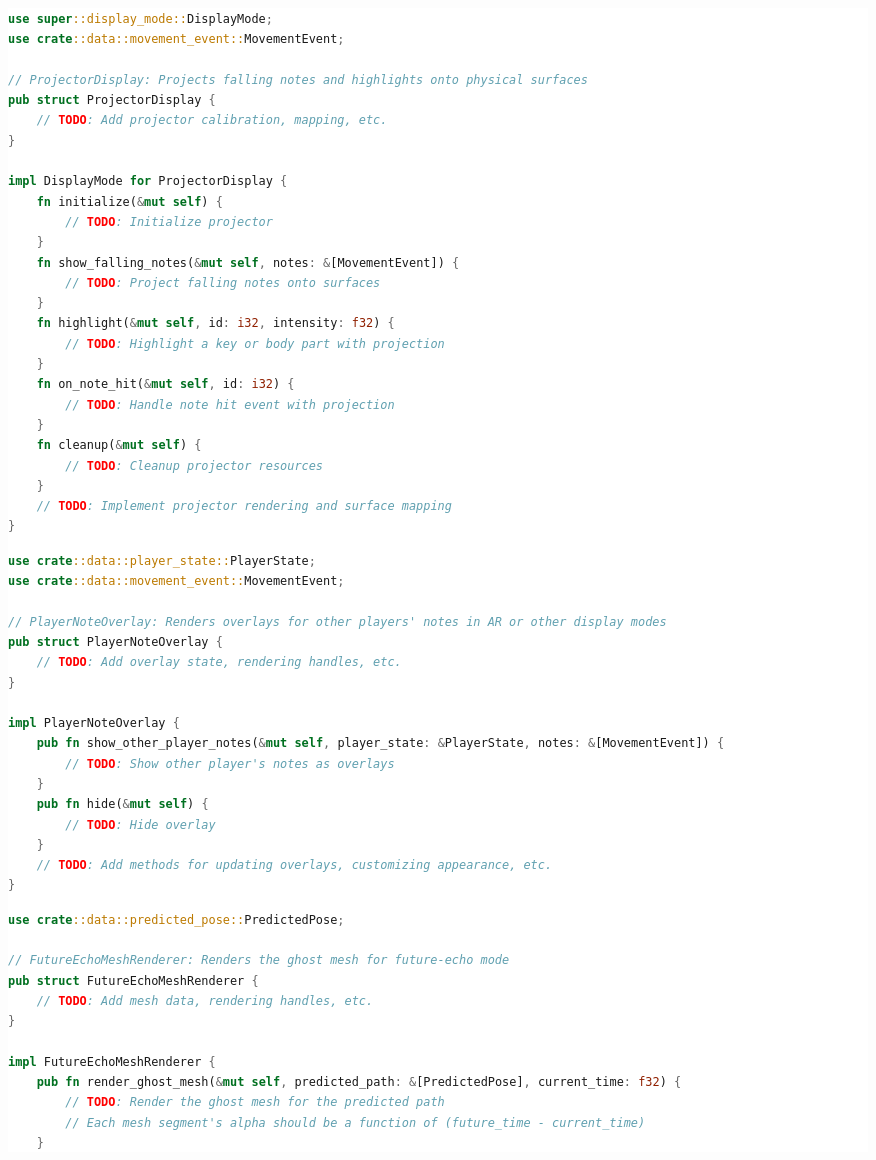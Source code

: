 ```rust
use super::display_mode::DisplayMode;
use crate::data::movement_event::MovementEvent;

// ProjectorDisplay: Projects falling notes and highlights onto physical surfaces
pub struct ProjectorDisplay {
    // TODO: Add projector calibration, mapping, etc.
}

impl DisplayMode for ProjectorDisplay {
    fn initialize(&mut self) {
        // TODO: Initialize projector
    }
    fn show_falling_notes(&mut self, notes: &[MovementEvent]) {
        // TODO: Project falling notes onto surfaces
    }
    fn highlight(&mut self, id: i32, intensity: f32) {
        // TODO: Highlight a key or body part with projection
    }
    fn on_note_hit(&mut self, id: i32) {
        // TODO: Handle note hit event with projection
    }
    fn cleanup(&mut self) {
        // TODO: Cleanup projector resources
    }
    // TODO: Implement projector rendering and surface mapping
}

```

```rust
use crate::data::player_state::PlayerState;
use crate::data::movement_event::MovementEvent;

// PlayerNoteOverlay: Renders overlays for other players' notes in AR or other display modes
pub struct PlayerNoteOverlay {
    // TODO: Add overlay state, rendering handles, etc.
}

impl PlayerNoteOverlay {
    pub fn show_other_player_notes(&mut self, player_state: &PlayerState, notes: &[MovementEvent]) {
        // TODO: Show other player's notes as overlays
    }
    pub fn hide(&mut self) {
        // TODO: Hide overlay
    }
    // TODO: Add methods for updating overlays, customizing appearance, etc.
}

```

```rust
use crate::data::predicted_pose::PredictedPose;

// FutureEchoMeshRenderer: Renders the ghost mesh for future-echo mode
pub struct FutureEchoMeshRenderer {
    // TODO: Add mesh data, rendering handles, etc.
}

impl FutureEchoMeshRenderer {
    pub fn render_ghost_mesh(&mut self, predicted_path: &[PredictedPose], current_time: f32) {
        // TODO: Render the ghost mesh for the predicted path
        // Each mesh segment's alpha should be a function of (future_time - current_time)
    }
```